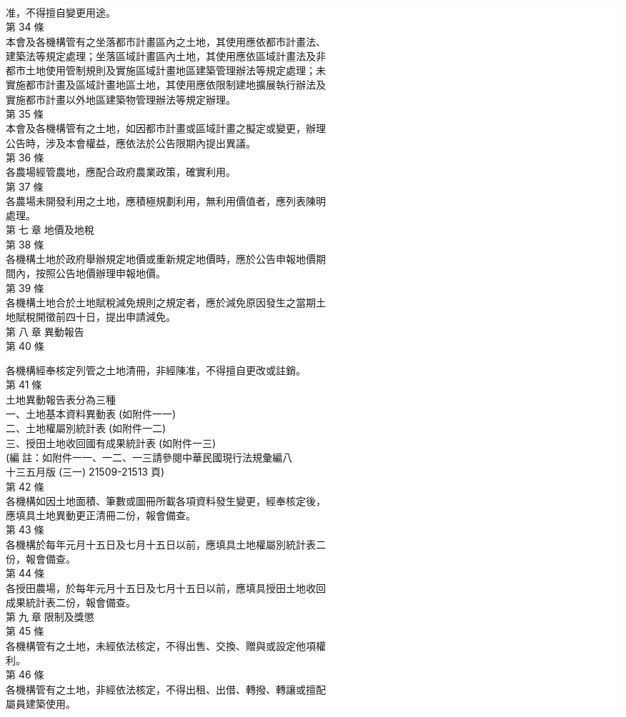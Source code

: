 
准，不得擅自變更用途。  
第 34 條  
本會及各機構管有之坐落都市計畫區內之土地，其使用應依都市計畫法、  
建築法等規定處理；坐落區域計畫區內土地，其使用應依區域計畫法及非  
都市土地使用管制規則及實施區域計畫地區建築管理辦法等規定處理；未  
實施都市計畫及區域計畫地區土地，其使用應依限制建地擴展執行辦法及  
實施都市計畫以外地區建築物管理辦法等規定辦理。  
第 35 條  
本會及各機構管有之土地，如因都市計畫或區域計畫之擬定或變更，辦理  
公告時，涉及本會權益，應依法於公告限期內提出異議。  
第 36 條  
各農場經管農地，應配合政府農業政策，確實利用。  
第 37 條  
各農場未開發利用之土地，應積極規劃利用，無利用價值者，應列表陳明  
處理。  
第 七 章 地價及地稅  
第 38 條  
各機構土地於政府舉辦規定地價或重新規定地價時，應於公告申報地價期  
間內，按照公告地價辦理申報地價。  
第 39 條  
各機構土地合於土地賦稅減免規則之規定者，應於減免原因發生之當期土  
地賦稅開徵前四十日，提出申請減免。  
第 八 章 異動報告  
第 40 條  


各機構經奉核定列管之土地清冊，非經陳准，不得擅自更改或註銷。  
第 41 條  
土地異動報告表分為三種  
一、土地基本資料異動表 (如附件一一)  
二、土地權屬別統計表 (如附件一二)  
三、授田土地收回國有成果統計表 (如附件一三)  
(編 註：如附件一一、一二、一三請參閱中華民國現行法規彙編八  
十三五月版 (三一) 21509-21513 頁)  
第 42 條  
各機構如因土地面積、筆數或圖冊所載各項資料發生變更，經奉核定後，  
應填具土地異動更正清冊二份，報會備查。  
第 43 條  
各機構於每年元月十五日及七月十五日以前，應填具土地權屬別統計表二  
份，報會備查。  
第 44 條  
各授田農場，於每年元月十五日及七月十五日以前，應填具授田土地收回  
成果統計表二份，報會備查。  
第 九 章 限制及獎懲  
第 45 條  
各機構管有之土地，未經依法核定，不得出售、交換、贈與或設定他項權  
利。  
第 46 條  
各機構管有之土地，非經依法核定，不得出租、出借、轉撥、轉讓或擅配  
屬員建築使用。  

